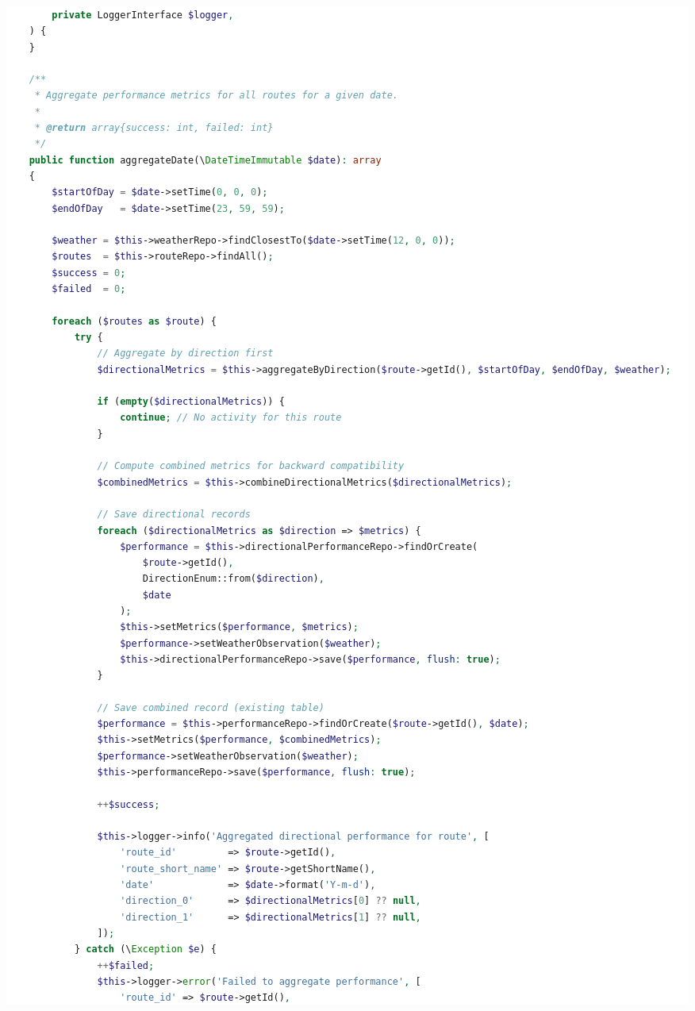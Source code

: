 ```php
        private LoggerInterface $logger,
    ) {
    }

    /**
     * Aggregate performance metrics for all routes for a given date.
     *
     * @return array{success: int, failed: int}
     */
    public function aggregateDate(\DateTimeImmutable $date): array
    {
        $startOfDay = $date->setTime(0, 0, 0);
        $endOfDay   = $date->setTime(23, 59, 59);

        $weather = $this->weatherRepo->findClosestTo($date->setTime(12, 0, 0));
        $routes  = $this->routeRepo->findAll();
        $success = 0;
        $failed  = 0;

        foreach ($routes as $route) {
            try {
                // Aggregate by direction first
                $directionalMetrics = $this->aggregateByDirection($route->getId(), $startOfDay, $endOfDay, $weather);

                if (empty($directionalMetrics)) {
                    continue; // No activity for this route
                }

                // Compute combined metrics for backward compatibility
                $combinedMetrics = $this->combineDirectionalMetrics($directionalMetrics);

                // Save directional records
                foreach ($directionalMetrics as $direction => $metrics) {
                    $performance = $this->directionalPerformanceRepo->findOrCreate(
                        $route->getId(),
                        DirectionEnum::from($direction),
                        $date
                    );
                    $this->setMetrics($performance, $metrics);
                    $performance->setWeatherObservation($weather);
                    $this->directionalPerformanceRepo->save($performance, flush: true);
                }

                // Save combined record (existing table)
                $performance = $this->performanceRepo->findOrCreate($route->getId(), $date);
                $this->setMetrics($performance, $combinedMetrics);
                $performance->setWeatherObservation($weather);
                $this->performanceRepo->save($performance, flush: true);

                ++$success;

                $this->logger->info('Aggregated directional performance for route', [
                    'route_id'         => $route->getId(),
                    'route_short_name' => $route->getShortName(),
                    'date'             => $date->format('Y-m-d'),
                    'direction_0'      => $directionalMetrics[0] ?? null,
                    'direction_1'      => $directionalMetrics[1] ?? null,
                ]);
            } catch (\Exception $e) {
                ++$failed;
                $this->logger->error('Failed to aggregate performance', [
                    'route_id' => $route->getId(),
```